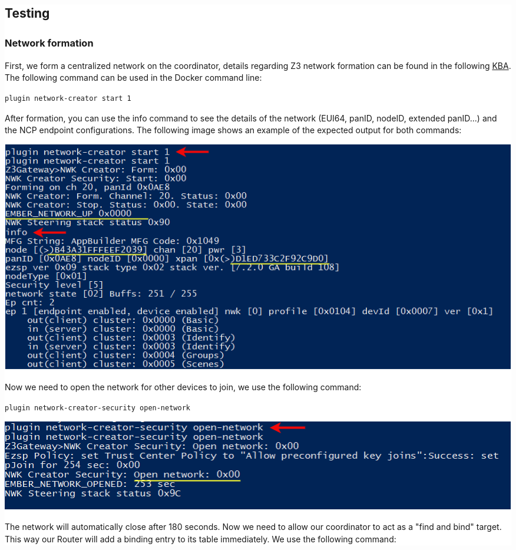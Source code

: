 ## Testing ##

### Network formation ###

First, we form a centralized network on the coordinator, details regarding Z3 network formation can be found in the following [KBA](https://community.silabs.com/s/article/how-to-form-zigbee-3-0-network-with-emberznet-stack-x?language=en_US). The following command can be used in the Docker command line:

`plugin network-creator start 1`

After formation, you can use the info command to see the details of the network (EUI64, panID, nodeID, extended panID...) and the NCP endpoint configurations. The following image shows an example of the expected output for both commands:

![create network](images/network_creator.png)

Now we need to open the network for other devices to join, we use the following command:

`plugin network-creator-security open-network`

![open network](images/network_open.png)

The network will automatically close after 180 seconds. Now we need to allow our coordinator to act as a "find and bind" target. This way our Router will add a binding entry to its table immediately. We use the following command:
